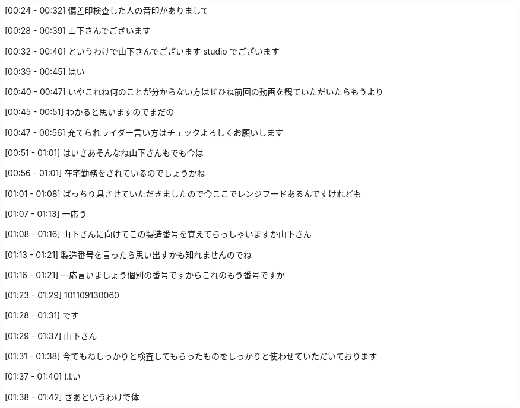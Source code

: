 [00:24 - 00:32]
偏差印検査した人の音印がありまして

[00:28 - 00:39]
山下さんでございます

[00:32 - 00:40]
というわけで山下さんでございます studio でございます

[00:39 - 00:45]
はい

[00:40 - 00:47]
いやこれね何のことが分からない方はぜひね前回の動画を観ていただいたらもうより

[00:45 - 00:51]
わかると思いますのでまだの

[00:47 - 00:56]
充てられライダー言い方はチェックよろしくお願いします

[00:51 - 01:01]
はいさあそんなね山下さんもでも今は

[00:56 - 01:01]
在宅勤務をされているのでしょうかね

[01:01 - 01:08]
ばっちり県させていただきましたので今ここでレンジフードあるんですけれども

[01:07 - 01:13]
一応う

[01:08 - 01:16]
山下さんに向けてこの製造番号を覚えてらっしゃいますか山下さん

[01:13 - 01:21]
製造番号を言ったら思い出すかも知れませんのでね

[01:16 - 01:21]
一応言いましょう個別の番号ですからこれのもう番号ですか

[01:23 - 01:29]
101109130060

[01:28 - 01:31]
です

[01:29 - 01:37]
山下さん

[01:31 - 01:38]
今でもねしっかりと検査してもらったものをしっかりと使わせていただいております

[01:37 - 01:40]
はい

[01:38 - 01:42]
さあというわけで体

